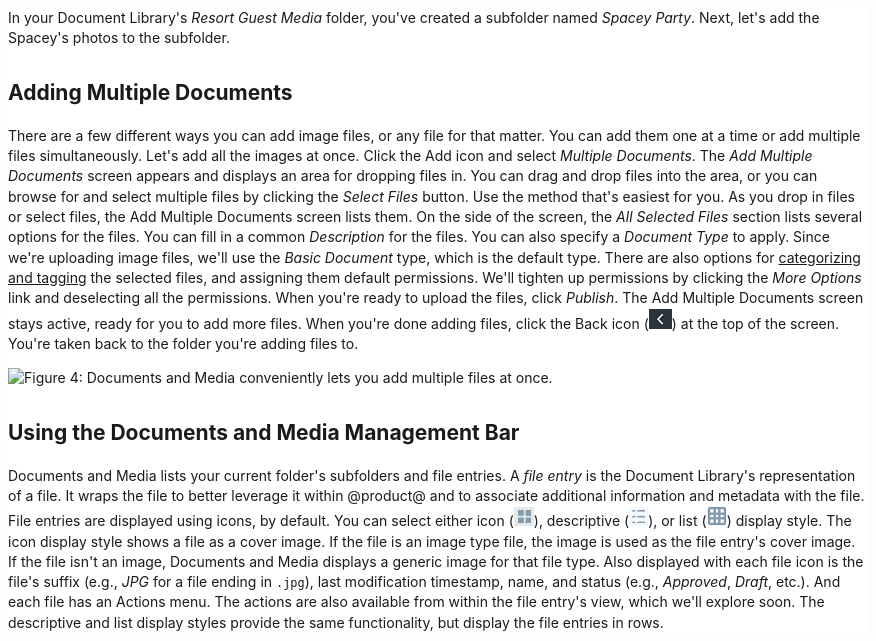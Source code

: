 In your Document Library's *Resort Guest Media* folder, you've created a
subfolder named *Spacey Party*. Next, let's add the Spacey's photos to the
subfolder.

## Adding Multiple Documents [](id=adding-multiple-documents)

There are a few different ways you can add image files, or any file for that
matter. You can add them one at a time or add multiple files simultaneously.
Let's add all the images at once. Click the Add icon and select *Multiple
Documents*. The *Add Multiple Documents* screen appears and displays an area for
dropping files in. You can drag and drop files into the area, or you can browse
for and select multiple files by clicking the *Select Files* button. Use the
method that's easiest for you. As you drop in files or select files, the Add
Multiple Documents screen lists them. On the side of the screen, the *All
Selected Files* section lists several options for the files. You can fill in a
common *Description* for the files. You can also specify a *Document Type* to
apply. Since we're uploading image files, we'll use the *Basic Document* type,
which is the default type. There are also options for
[categorizing and tagging](/discover/portal/-/knowledge_base/7-0/organizing-content-with-tags-and-categories)
the selected files, and assigning them default permissions. We'll tighten up
permissions by clicking the *More Options* link and deselecting all the
permissions. When you're ready to upload the files, click *Publish*. The Add
Multiple Documents screen stays active, ready for you to add more files. When
you're done adding files, click the Back icon
(![Back](../../../../images/icon-back.png)) at the top of the screen. You're 
taken back to the folder you're adding files to. 

![Figure 4: Documents and Media conveniently lets you add multiple files at once.](../../../../images/dm-add-multiple-files.png)

## Using the Documents and Media Management Bar [](id=using-the-documents-and-media-management-bar)

Documents and Media lists your current folder's subfolders and file entries. A
*file entry* is the Document Library's representation of a file. It wraps the
file to better leverage it within @product@ and to associate additional
information and metadata with the file. File entries are displayed using icons,
by default. You can select either icon
(![Icon](../../../../images/icon-icon-style.png)), descriptive
(![Descriptive](../../../../images/icon-descriptive-style.png)), or list
(![List](../../../../images/icon-list-style.png)) display style. The icon 
display style shows a file as a cover image. If the file is an image type file, 
the image is used as the file entry's cover image. If the file isn't an image,
Documents and Media displays a generic image for that file type. Also displayed
with each file icon is the file's suffix (e.g., *JPG* for a file ending in
`.jpg`), last modification timestamp, name, and status (e.g., *Approved*,
*Draft*, etc.). And each file has an Actions menu. The actions are also
available from within the file entry's view, which we'll explore soon. The
descriptive and list display styles provide the same functionality, but display
the file entries in rows.
